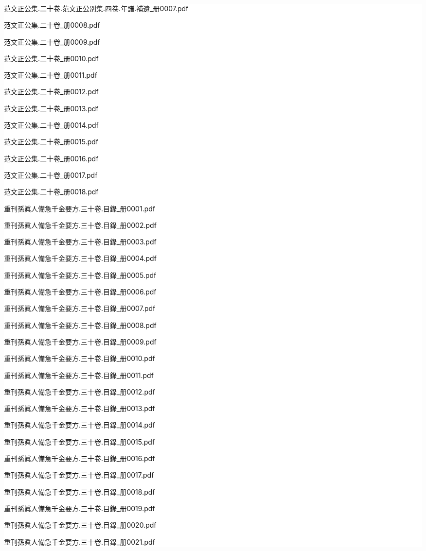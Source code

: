 范文正公集.二十卷.范文正公別集.四卷.年譜.補遺_册0007.pdf

范文正公集.二十卷_册0008.pdf

范文正公集.二十卷_册0009.pdf

范文正公集.二十卷_册0010.pdf

范文正公集.二十卷_册0011.pdf

范文正公集.二十卷_册0012.pdf

范文正公集.二十卷_册0013.pdf

范文正公集.二十卷_册0014.pdf

范文正公集.二十卷_册0015.pdf

范文正公集.二十卷_册0016.pdf

范文正公集.二十卷_册0017.pdf

范文正公集.二十卷_册0018.pdf

重刊孫眞人備急千金要方.三十卷.目錄_册0001.pdf

重刊孫眞人備急千金要方.三十卷.目錄_册0002.pdf

重刊孫眞人備急千金要方.三十卷.目錄_册0003.pdf

重刊孫眞人備急千金要方.三十卷.目錄_册0004.pdf

重刊孫眞人備急千金要方.三十卷.目錄_册0005.pdf

重刊孫眞人備急千金要方.三十卷.目錄_册0006.pdf

重刊孫眞人備急千金要方.三十卷.目錄_册0007.pdf

重刊孫眞人備急千金要方.三十卷.目錄_册0008.pdf

重刊孫眞人備急千金要方.三十卷.目錄_册0009.pdf

重刊孫眞人備急千金要方.三十卷.目錄_册0010.pdf

重刊孫眞人備急千金要方.三十卷.目錄_册0011.pdf

重刊孫眞人備急千金要方.三十卷.目錄_册0012.pdf

重刊孫眞人備急千金要方.三十卷.目錄_册0013.pdf

重刊孫眞人備急千金要方.三十卷.目錄_册0014.pdf

重刊孫眞人備急千金要方.三十卷.目錄_册0015.pdf

重刊孫眞人備急千金要方.三十卷.目錄_册0016.pdf

重刊孫眞人備急千金要方.三十卷.目錄_册0017.pdf

重刊孫眞人備急千金要方.三十卷.目錄_册0018.pdf

重刊孫眞人備急千金要方.三十卷.目錄_册0019.pdf

重刊孫眞人備急千金要方.三十卷.目錄_册0020.pdf

重刊孫眞人備急千金要方.三十卷.目錄_册0021.pdf
